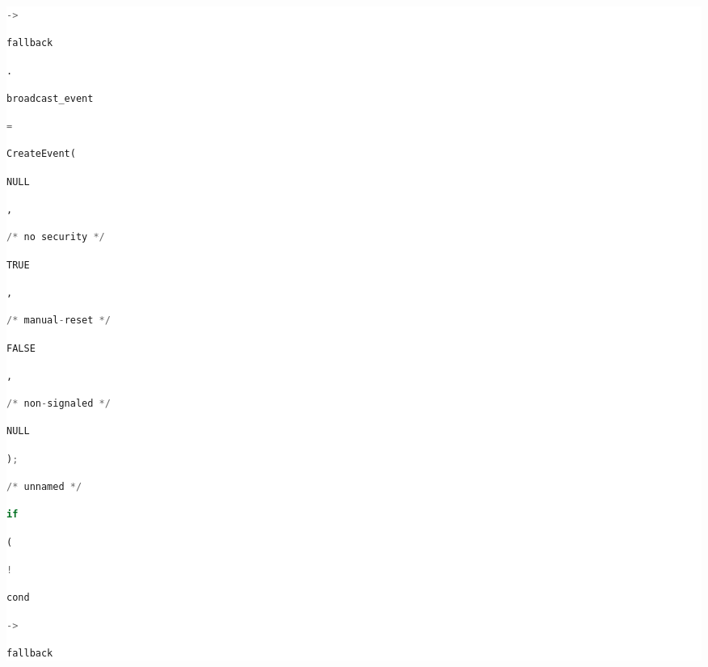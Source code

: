 ```python
->
```
```python
fallback
```
```python
.
```
```python
broadcast_event
```
```python
=
```
```python
CreateEvent(
```
```python
NULL
```
```python
,
```
```python
/* no security */
```
```python
TRUE
```
```python
,
```
```python
/* manual-reset */
```
```python
FALSE
```
```python
,
```
```python
/* non-signaled */
```
```python
NULL
```
```python
);
```
```python
/* unnamed */
```
```python
if
```
```python
(
```
```python
!
```
```python
cond
```
```python
->
```
```python
fallback
```
```python
```